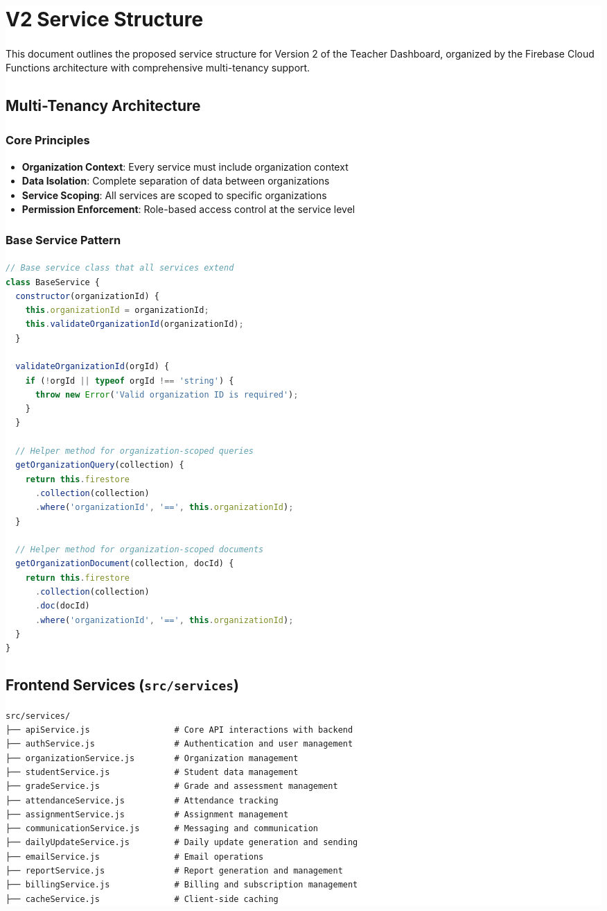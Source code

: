 # V2 Service Structure

This document outlines the proposed service structure for Version 2 of the Teacher Dashboard, organized by the Firebase Cloud Functions architecture with comprehensive multi-tenancy support.

## Multi-Tenancy Architecture

### Core Principles
- **Organization Context**: Every service must include organization context
- **Data Isolation**: Complete separation of data between organizations
- **Service Scoping**: All services are scoped to specific organizations
- **Permission Enforcement**: Role-based access control at the service level

### Base Service Pattern
```javascript
// Base service class that all services extend
class BaseService {
  constructor(organizationId) {
    this.organizationId = organizationId;
    this.validateOrganizationId(organizationId);
  }
  
  validateOrganizationId(orgId) {
    if (!orgId || typeof orgId !== 'string') {
      throw new Error('Valid organization ID is required');
    }
  }
  
  // Helper method for organization-scoped queries
  getOrganizationQuery(collection) {
    return this.firestore
      .collection(collection)
      .where('organizationId', '==', this.organizationId);
  }
  
  // Helper method for organization-scoped documents
  getOrganizationDocument(collection, docId) {
    return this.firestore
      .collection(collection)
      .doc(docId)
      .where('organizationId', '==', this.organizationId);
  }
}
```

## Frontend Services (`src/services`)

```
src/services/
├── apiService.js                 # Core API interactions with backend
├── authService.js                # Authentication and user management
├── organizationService.js        # Organization management
├── studentService.js             # Student data management
├── gradeService.js               # Grade and assessment management
├── attendanceService.js          # Attendance tracking
├── assignmentService.js          # Assignment management
├── communicationService.js       # Messaging and communication
├── dailyUpdateService.js         # Daily update generation and sending
├── emailService.js               # Email operations
├── reportService.js              # Report generation and management
├── billingService.js             # Billing and subscription management
├── cacheService.js               # Client-side caching
```